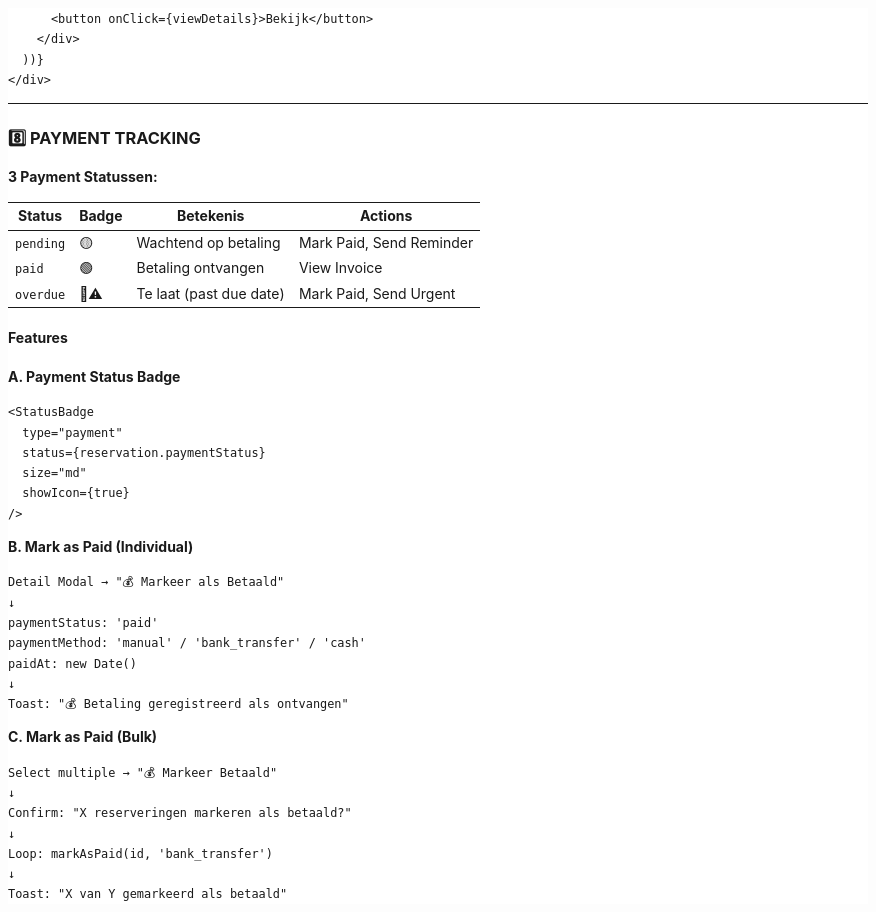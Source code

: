 ```tsx
      <button onClick={viewDetails}>Bekijk</button>
    </div>
  ))}
</div>
```

---

### 8️⃣ PAYMENT TRACKING

**3 Payment Statussen:**

| Status | Badge | Betekenis | Actions |
|--------|-------|-----------|---------|
| `pending` | 🟡 | Wachtend op betaling | Mark Paid, Send Reminder |
| `paid` | 🟢 | Betaling ontvangen | View Invoice |
| `overdue` | 🔴⚠️ | Te laat (past due date) | Mark Paid, Send Urgent |

#### Features

**A. Payment Status Badge**
```tsx
<StatusBadge 
  type="payment" 
  status={reservation.paymentStatus}
  size="md"
  showIcon={true}
/>
```

**B. Mark as Paid (Individual)**
```
Detail Modal → "💰 Markeer als Betaald"
↓
paymentStatus: 'paid'
paymentMethod: 'manual' / 'bank_transfer' / 'cash'
paidAt: new Date()
↓
Toast: "💰 Betaling geregistreerd als ontvangen"
```

**C. Mark as Paid (Bulk)**
```
Select multiple → "💰 Markeer Betaald"
↓
Confirm: "X reserveringen markeren als betaald?"
↓
Loop: markAsPaid(id, 'bank_transfer')
↓
Toast: "X van Y gemarkeerd als betaald"
```
